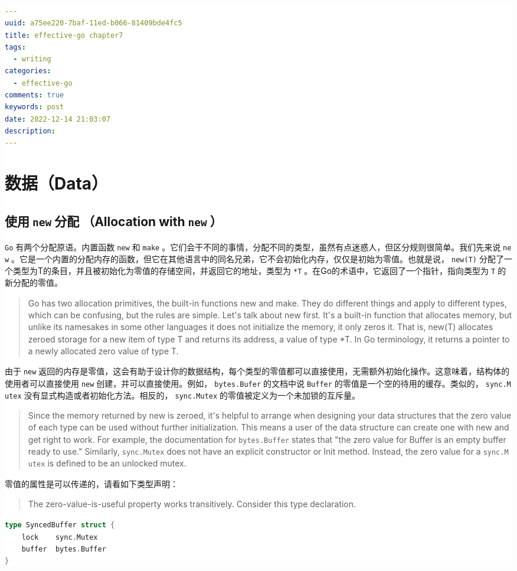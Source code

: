 ```yaml
---
uuid: a75ee220-7baf-11ed-b066-81409bde4fc5
title: effective-go chapter7
tags:
  - writing
categories:
  - effective-go
comments: true
keywords: post
date: 2022-12-14 21:03:07
description:
---
```






# 数据（Data）

## 使用 `new` 分配 （Allocation with `new` ）

`Go` 有两个分配原语。内置函数 `new` 和 `make` 。它们会干不同的事情，分配不同的类型，虽然有点迷惑人，但区分规则很简单。我们先来说 `new` 。它是一个内置的分配内存的函数，但它在其他语言中的同名兄弟，它不会初始化内存，仅仅是初始为零值。也就是说， `new(T)` 分配了一个类型为T的条目，并且被初始化为零值的存储空间，并返回它的地址，类型为 `*T` 。在Go的术语中，它返回了一个指针，指向类型为 `T` 的新分配的零值。

> Go has two allocation primitives, the built-in functions new and make. They do different things and apply to different types, which can be confusing, but the rules are simple. Let's talk about new first. It's a built-in function that allocates memory, but unlike its namesakes in some other languages it does not initialize the memory, it only zeros it. That is, new\(T\) allocates zeroed storage for a new item of type T and returns its address, a value of type \*T. In Go terminology, it returns a pointer to a newly allocated zero value of type T.

由于 `new` 返回的内存是零值，这会有助于设计你的数据结构，每个类型的零值都可以直接使用，无需额外初始化操作。这意味着，结构体的使用者可以直接使用 `new` 创建，并可以直接使用。例如， `bytes.Bufer` 的文档中说 `Buffer` 的零值是一个空的待用的缓存。类似的， `sync.Mutex` 没有显式构造或者初始化方法。相反的， `sync.Mutex` 的零值被定义为一个未加锁的互斥量。

> Since the memory returned by new is zeroed, it's helpful to arrange when designing your data structures that the zero value of each type can be used without further initialization. This means a user of the data structure can create one with new and get right to work. For example, the documentation for `bytes.Buffer` states that "the zero value for Buffer is an empty buffer ready to use." Similarly, `sync.Mutex` does not have an explicit constructor or Init method. Instead, the zero value for a `sync.Mutex` is defined to be an unlocked mutex.

零值的属性是可以传递的，请看如下类型声明：

> The zero-value-is-useful property works transitively. Consider this type declaration.

```go
type SyncedBuffer struct {
    lock    sync.Mutex
    buffer  bytes.Buffer
}
```
